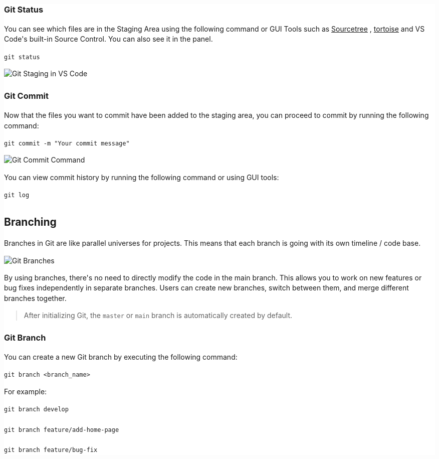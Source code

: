 ### Git Status

You can see which files are in the Staging Area using the following command or GUI Tools such as [Sourcetree](https://www.sourcetreeapp.com/) , [tortoise](https://tortoisegit.org/) and VS Code's built-in Source Control. You can also see it in the panel.

```
git status
```

![Git Staging in VS Code](/images/blogs/git-basic/git-staging-vscode.png)

### Git Commit

Now that the files you want to commit have been added to the staging area, you can proceed to commit by running the following command:

```
git commit -m "Your commit message"
```

![Git Commit Command](/images/blogs/git-basic/git-commit-command.png)

You can view commit history by running the following command or using GUI tools:

```
git log
```

## Branching

Branches in Git are like parallel universes for projects. This means that each branch is going with its own timeline / code base.

![Git Branches](/images/blogs/git-basic/git-branches.png)

By using branches, there's no need to directly modify the code in the main branch. This allows you to work on new features or bug fixes independently in separate branches. Users can create new branches, switch between them, and merge different branches together.

> After initializing Git, the `master` or `main` branch is automatically created by default.

### Git Branch

You can create a new Git branch by executing the following command:

```
git branch <branch_name>
```

For example:

```
git branch develop

git branch feature/add-home-page

git branch feature/bug-fix
```
